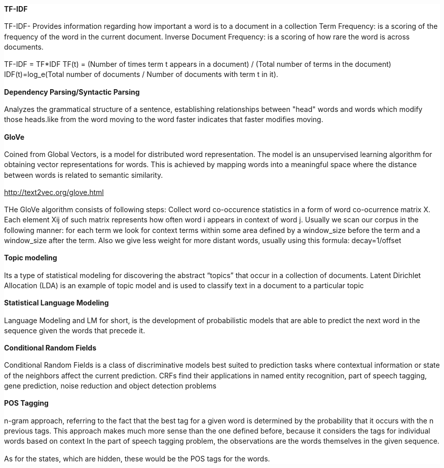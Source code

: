 **TF-IDF**

TF-IDF- Provides information regarding how important a word is to a document in a collection
Term Frequency: is a scoring of the frequency of the word in the current document.
Inverse Document Frequency: is a scoring of how rare the word is across documents.

TF-IDF = TF*IDF
TF(t) = (Number of times term t appears in a document) / (Total number of terms in the document)
IDF(t)=log_e(Total number of documents / Number of documents with term t in it).

**Dependency Parsing/Syntactic Parsing**

Analyzes the grammatical structure of a sentence, establishing relationships between "head" words and words which modify those heads.like from the word moving to the word faster indicates that faster modifies moving.

**GloVe**

Coined from Global Vectors, is a model for distributed word representation. The model is an unsupervised learning algorithm for obtaining vector representations for words. This is achieved by mapping words into a meaningful space where the distance between words is related to semantic similarity.

http://text2vec.org/glove.html

THe GloVe algorithm consists of following steps:
Collect word co-occurence statistics in a form of word co-ocurrence matrix X. Each element Xij of such matrix represents how often word i appears in context of word j. Usually we scan our corpus in the following manner: for each term we look for context terms within some area defined by a window_size before the term and a window_size after the term. Also we give less weight for more distant words, usually using this formula:
decay=1/offset

**Topic modeling**

Its a type of statistical modeling for discovering the abstract “topics” that occur in a collection of documents. Latent Dirichlet Allocation (LDA) is an example of topic model and is used to classify text in a document to a particular topic

**Statistical Language Modeling**

Language Modeling and LM for short, is the development of probabilistic models that are able to predict the next word in the sequence given the words that precede it.

**Conditional Random Fields**

Conditional Random Fields is a class of discriminative models best suited to prediction tasks where contextual information or state of the neighbors affect the current prediction. CRFs find their applications in named entity recognition, part of speech tagging, gene prediction, noise reduction and object detection problems

**POS Tagging**

n-gram approach, referring to the fact that the best tag for a given word is determined by the probability that it occurs with the n previous tags. This approach makes much more sense than the one defined before, because it considers the tags for individual words based on context
In the part of speech tagging problem, the observations are the words themselves in the given sequence.

As for the states, which are hidden, these would be the POS tags for the words.
